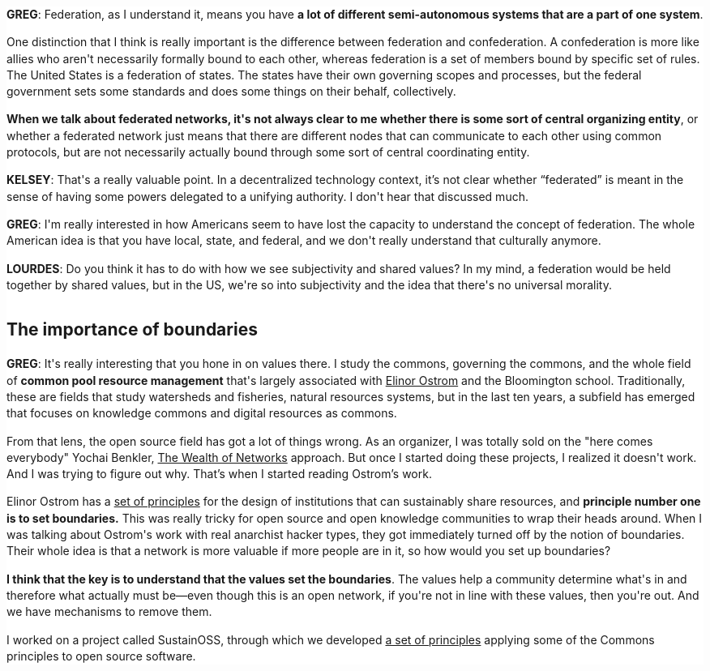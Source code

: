 **GREG**: Federation, as I understand it, means you have **a lot of different semi-autonomous systems that are a part of one system**.

One distinction that I think is really important is the difference between federation and confederation. A confederation is more like allies who aren't necessarily formally bound to each other, whereas federation is a set of members bound by specific set of rules. The United States is a federation of states. The states have their own governing scopes and processes, but the federal government sets some standards and does some things on their behalf, collectively.

**When we talk about federated networks, it's not always clear to me whether there is some sort of central organizing entity**, or whether a federated network just means that there are different nodes that can communicate to each other using common protocols, but are not necessarily actually bound through some sort of central coordinating entity.

**KELSEY**: That's a really valuable point. In a decentralized technology context, it’s not clear whether “federated” is meant in the sense of having some powers delegated to a unifying authority. I don't hear that discussed much.

**GREG**: I'm really interested in how Americans seem to have lost the capacity to understand the concept of federation. The whole American idea is that you have local, state, and federal, and we don't really understand that culturally anymore.

**LOURDES**: Do you think it has to do with how we see subjectivity and shared values? In my mind, a federation would be held together by shared values, but in the US, we're so into subjectivity and the idea that there's no universal morality.


## The importance of boundaries

**GREG**: It's really interesting that you hone in on values there. I study the commons, governing the commons, and the whole field of **common pool resource management** that's largely associated with [Elinor Ostrom](https://en.wikipedia.org/wiki/Elinor_Ostrom) and the Bloomington school. Traditionally, these are fields that study watersheds and fisheries, natural resources systems, but in the last ten years, a subfield has emerged that focuses on knowledge commons and digital resources as commons.

From that lens, the open source field has got a lot of things wrong. As an organizer, I was totally sold on the "here comes everybody" Yochai Benkler, [The Wealth of Networks](https://en.wikipedia.org/wiki/The_Wealth_of_Networks) approach. But once I started doing these projects, I realized it doesn't work. And I was trying to figure out why. That’s when I started reading Ostrom’s work.

Elinor Ostrom has a [set of principles](http://www.onthecommons.org/magazine/elinor-ostroms-8-principles-managing-commmons) for the design of institutions that can sustainably share resources, and **principle number one is to set boundaries.** This was really tricky for open source and open knowledge communities to wrap their heads around. When I was talking about Ostrom's work with real anarchist hacker types, they got immediately turned off by the notion of boundaries. Their whole idea is that a network is more valuable if more people are in it, so how would you set up boundaries?

**I think that the key is to understand that the values set the boundaries**. The values help a community determine what's in and therefore what actually must be—even though this is an open network, if you're not in line with these values, then you're out. And we have mechanisms to remove them.

I worked on a project called SustainOSS, through which we developed [a set of principles](https://docs.google.com/document/d/1OLjzRT9u-vjswnVj4AVYtmI8-eYkQPszigkYEkzcH-k/edit) applying some of the Commons principles to open source software.

